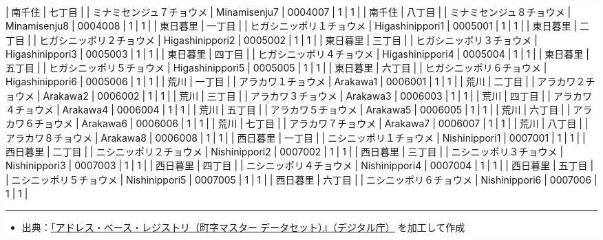 | 南千住 | 七丁目 |  | ミナミセンジュ７チョウメ | Minamisenju7 | 0004007 | 1 | 1 |
| 南千住 | 八丁目 |  | ミナミセンジュ８チョウメ | Minamisenju8 | 0004008 | 1 | 1 |
| 東日暮里 | 一丁目 |  | ヒガシニッポリ１チョウメ | Higashinippori1 | 0005001 | 1 | 1 |
| 東日暮里 | 二丁目 |  | ヒガシニッポリ２チョウメ | Higashinippori2 | 0005002 | 1 | 1 |
| 東日暮里 | 三丁目 |  | ヒガシニッポリ３チョウメ | Higashinippori3 | 0005003 | 1 | 1 |
| 東日暮里 | 四丁目 |  | ヒガシニッポリ４チョウメ | Higashinippori4 | 0005004 | 1 | 1 |
| 東日暮里 | 五丁目 |  | ヒガシニッポリ５チョウメ | Higashinippori5 | 0005005 | 1 | 1 |
| 東日暮里 | 六丁目 |  | ヒガシニッポリ６チョウメ | Higashinippori6 | 0005006 | 1 | 1 |
| 荒川 | 一丁目 |  | アラカワ１チョウメ | Arakawa1 | 0006001 | 1 | 1 |
| 荒川 | 二丁目 |  | アラカワ２チョウメ | Arakawa2 | 0006002 | 1 | 1 |
| 荒川 | 三丁目 |  | アラカワ３チョウメ | Arakawa3 | 0006003 | 1 | 1 |
| 荒川 | 四丁目 |  | アラカワ４チョウメ | Arakawa4 | 0006004 | 1 | 1 |
| 荒川 | 五丁目 |  | アラカワ５チョウメ | Arakawa5 | 0006005 | 1 | 1 |
| 荒川 | 六丁目 |  | アラカワ６チョウメ | Arakawa6 | 0006006 | 1 | 1 |
| 荒川 | 七丁目 |  | アラカワ７チョウメ | Arakawa7 | 0006007 | 1 | 1 |
| 荒川 | 八丁目 |  | アラカワ８チョウメ | Arakawa8 | 0006008 | 1 | 1 |
| 西日暮里 | 一丁目 |  | ニシニッポリ１チョウメ | Nishinippori1 | 0007001 | 1 | 1 |
| 西日暮里 | 二丁目 |  | ニシニッポリ２チョウメ | Nishinippori2 | 0007002 | 1 | 1 |
| 西日暮里 | 三丁目 |  | ニシニッポリ３チョウメ | Nishinippori3 | 0007003 | 1 | 1 |
| 西日暮里 | 四丁目 |  | ニシニッポリ４チョウメ | Nishinippori4 | 0007004 | 1 | 1 |
| 西日暮里 | 五丁目 |  | ニシニッポリ５チョウメ | Nishinippori5 | 0007005 | 1 | 1 |
| 西日暮里 | 六丁目 |  | ニシニッポリ６チョウメ | Nishinippori6 | 0007006 | 1 | 1 |

---

- 出典：[「アドレス・ベース・レジストリ（町字マスター データセット）』（デジタル庁）](https://www.digital.go.jp/policies/base_registry_address/) を加工して作成